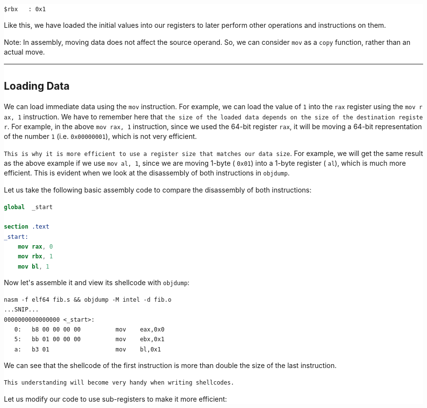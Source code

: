```
$rbx   : 0x1

```

Like this, we have loaded the initial values into our registers to later perform other operations and instructions on them.

Note: In assembly, moving data does not affect the source operand. So, we can consider `mov` as a `copy` function, rather than an actual move.

* * *

## Loading Data

We can load immediate data using the `mov` instruction. For example, we can load the value of `1` into the `rax` register using the `mov rax, 1` instruction. We have to remember here that `the size of the loaded data depends on the size of the destination register`. For example, in the above `mov rax, 1` instruction, since we used the 64-bit register `rax`, it will be moving a 64-bit representation of the number `1` (i.e. `0x00000001`), which is not very efficient.

`This is why it is more efficient to use a register size that matches our data size`. For example, we will get the same result as the above example if we use `mov al, 1`, since we are moving 1-byte ( `0x01`) into a 1-byte register ( `al`), which is much more efficient. This is evident when we look at the disassembly of both instructions in `objdump`.

Let us take the following basic assembly code to compare the disassembly of both instructions:

```nasm
global  _start

section .text
_start:
    mov rax, 0
	mov rbx, 1
    mov bl, 1

```

Now let's assemble it and view its shellcode with `objdump`:

```shell
nasm -f elf64 fib.s && objdump -M intel -d fib.o
...SNIP...
0000000000000000 <_start>:
   0:	b8 00 00 00 00       	mov    eax,0x0
   5:	bb 01 00 00 00       	mov    ebx,0x1
   a:	b3 01                	mov    bl,0x1

```

We can see that the shellcode of the first instruction is more than double the size of the last instruction.

`This understanding will become very handy when writing shellcodes.`

Let us modify our code to use sub-registers to make it more efficient:
